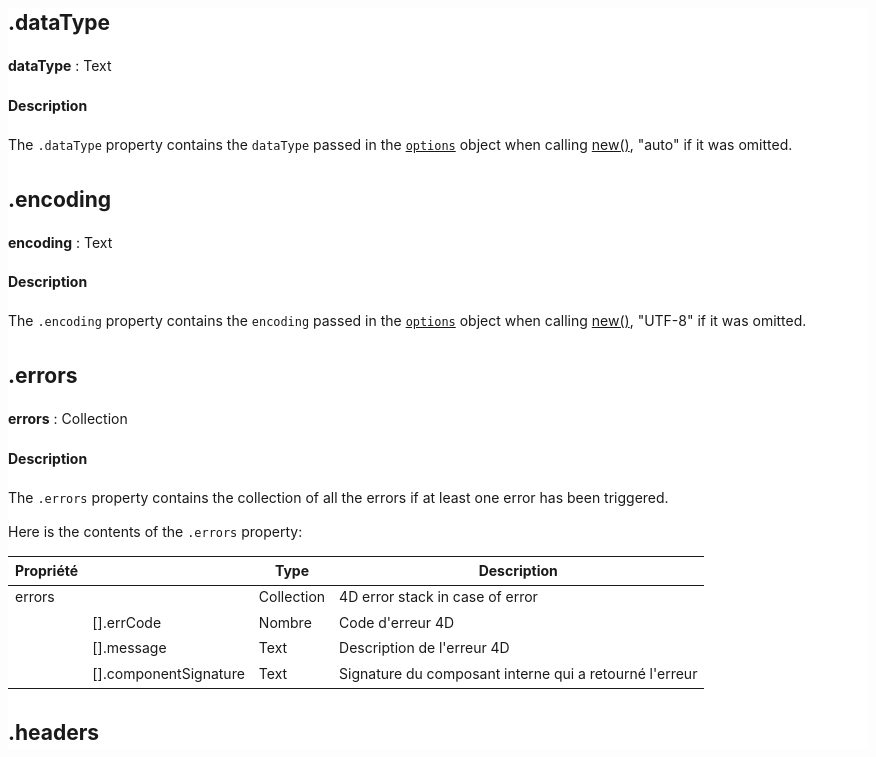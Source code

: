 




## .dataType



**dataType** : Text

#### Description

The `.dataType` property contains the `dataType` passed in the [`options`](#options-parameter) object when calling [new()](#4dhttprequestnew), "auto" if it was omitted. 




## .encoding


**encoding** : Text

#### Description

The `.encoding` property contains the `encoding` passed in the [`options`](#options-parameter) object when calling [new()](#4dhttprequestnew), "UTF-8" if it was omitted. 




## .errors


**errors** : Collection

#### Description

The `.errors` property contains the collection of all the errors if at least one error has been triggered.

Here is the contents of the `.errors` property:

| Propriété |                       | Type       | Description                                            |
| --------- | --------------------- | ---------- | ------------------------------------------------------ |
| errors    |                       | Collection | 4D error stack in case of error                        |
|           | [].errCode            | Nombre     | Code d'erreur 4D                                       |
|           | [].message            | Text       | Description de l'erreur 4D                             |
|           | [].componentSignature | Text       | Signature du composant interne qui a retourné l'erreur |






## .headers
